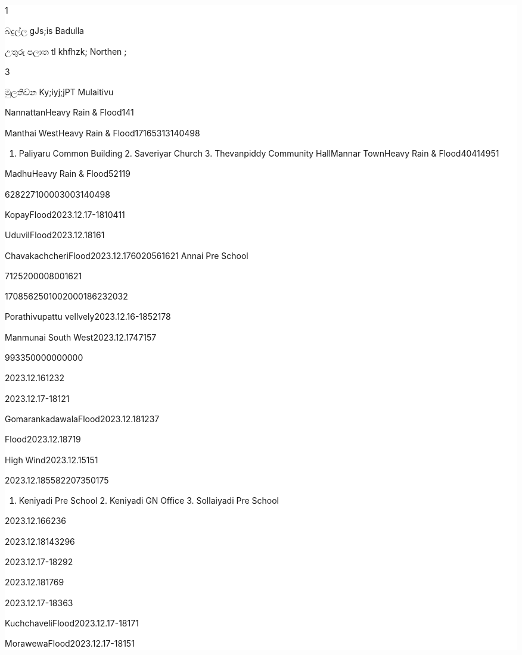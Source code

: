 1

බදුල්ල gJs;is Badulla

උතුරු පලාත tl khfhzk; Northen ;

3

මුලතිව්න Ky;iyj;jPT Mulaitivu

NannattanHeavy Rain & Flood141

Manthai WestHeavy Rain & Flood17165313140498

1. Paliyaru Common Building 2. Saveriyar Church 3. Thevanpiddy Community HallMannar TownHeavy Rain & Flood40414951

MadhuHeavy Rain & Flood52119

628227100003003140498

KopayFlood2023.12.17-1810411

UduvilFlood2023.12.18161

ChavakachcheriFlood2023.12.176020561621 Annai Pre School

7125200008001621

1708562501002000186232032

Porathivupattu vellvely2023.12.16-1852178

Manmunai South West2023.12.1747157

993350000000000

2023.12.161232

2023.12.17-18121

GomarankadawalaFlood2023.12.181237

Flood2023.12.18719

High Wind2023.12.15151

2023.12.185582207350175

1. Keniyadi Pre School 2. Keniyadi GN Office 3. Sollaiyadi Pre School

2023.12.166236

2023.12.18143296

2023.12.17-18292

2023.12.181769

2023.12.17-18363

KuchchaveliFlood2023.12.17-18171

MorawewaFlood2023.12.17-18151
